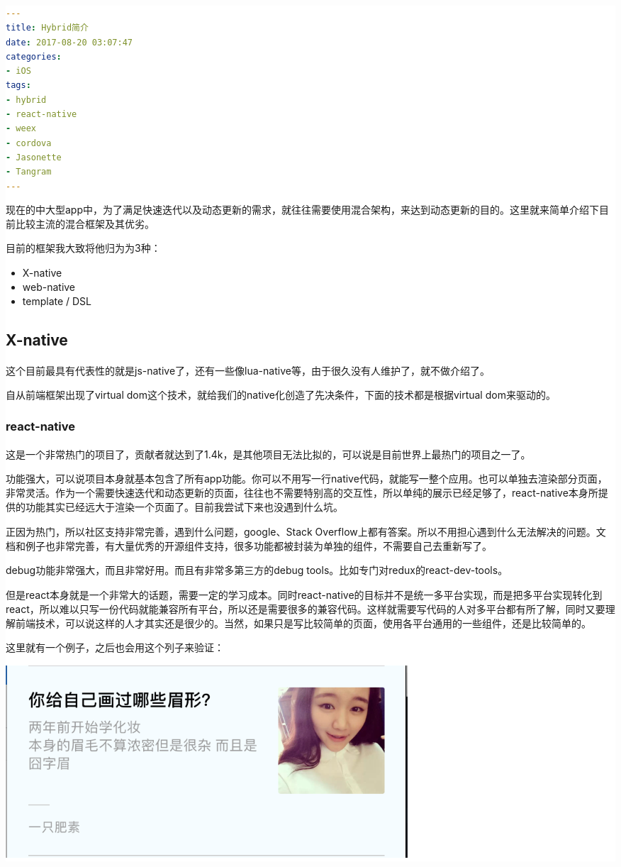 ```yaml
---
title: Hybrid简介
date: 2017-08-20 03:07:47
categories:
- iOS
tags:
- hybrid
- react-native
- weex
- cordova
- Jasonette
- Tangram
---
```


现在的中大型app中，为了满足快速迭代以及动态更新的需求，就往往需要使用混合架构，来达到动态更新的目的。这里就来简单介绍下目前比较主流的混合框架及其优劣。



目前的框架我大致将他归为为3种：

- X-native
- web-native
- template / DSL

## X-native

这个目前最具有代表性的就是js-native了，还有一些像lua-native等，由于很久没有人维护了，就不做介绍了。

自从前端框架出现了virtual dom这个技术，就给我们的native化创造了先决条件，下面的技术都是根据virtual dom来驱动的。

### react-native

这是一个非常热门的项目了，贡献者就达到了1.4k，是其他项目无法比拟的，可以说是目前世界上最热门的项目之一了。

功能强大，可以说项目本身就基本包含了所有app功能。你可以不用写一行native代码，就能写一整个应用。也可以单独去渲染部分页面，非常灵活。作为一个需要快速迭代和动态更新的页面，往往也不需要特别高的交互性，所以单纯的展示已经足够了，react-native本身所提供的功能其实已经远大于渲染一个页面了。目前我尝试下来也没遇到什么坑。

正因为热门，所以社区支持非常完善，遇到什么问题，google、Stack Overflow上都有答案。所以不用担心遇到什么无法解决的问题。文档和例子也非常完善，有大量优秀的开源组件支持，很多功能都被封装为单独的组件，不需要自己去重新写了。

debug功能非常强大，而且非常好用。而且有非常多第三方的debug tools。比如专门对redux的react-dev-tools。

但是react本身就是一个非常大的话题，需要一定的学习成本。同时react-native的目标并不是统一多平台实现，而是把多平台实现转化到react，所以难以只写一份代码就能兼容所有平台，所以还是需要很多的兼容代码。这样就需要写代码的人对多平台都有所了解，同时又要理解前端技术，可以说这样的人才其实还是很少的。当然，如果只是写比较简单的页面，使用各平台通用的一些组件，还是比较简单的。

这里就有一个例子，之后也会用这个列子来验证：

![](/images/2017/hybrid/react-1.png)
